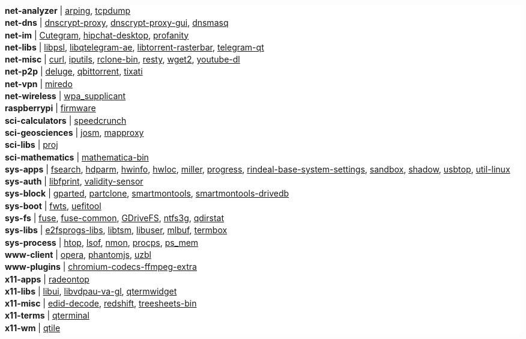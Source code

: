 <a id="cat-net-analyzer"></a>**net-analyzer** | [arping](#user-content-pkg-net-analyzer---arping), [tcpdump](#user-content-pkg-net-analyzer---tcpdump)    
<a id="cat-net-dns"></a>**net-dns** | [dnscrypt-proxy](#user-content-pkg-net-dns---dnscrypt-proxy), [dnscrypt-proxy-gui](#user-content-pkg-net-dns---dnscrypt-proxy-gui), [dnsmasq](#user-content-pkg-net-dns---dnsmasq)    
<a id="cat-net-im"></a>**net-im** | [Cutegram](#user-content-pkg-net-im---Cutegram), [hipchat-desktop](#user-content-pkg-net-im---hipchat-desktop), [profanity](#user-content-pkg-net-im---profanity)    
<a id="cat-net-libs"></a>**net-libs** | [libpsl](#user-content-pkg-net-libs---libpsl), [libqtelegram-ae](#user-content-pkg-net-libs---libqtelegram-ae), [libtorrent-rasterbar](#user-content-pkg-net-libs---libtorrent-rasterbar), [telegram-qt](#user-content-pkg-net-libs---telegram-qt)    
<a id="cat-net-misc"></a>**net-misc** | [curl](#user-content-pkg-net-misc---curl), [iputils](#user-content-pkg-net-misc---iputils), [rclone-bin](#user-content-pkg-net-misc---rclone-bin), [resty](#user-content-pkg-net-misc---resty), [wget2](#user-content-pkg-net-misc---wget2), [youtube-dl](#user-content-pkg-net-misc---youtube-dl)    
<a id="cat-net-p2p"></a>**net-p2p** | [deluge](#user-content-pkg-net-p2p---deluge), [qbittorrent](#user-content-pkg-net-p2p---qbittorrent), [tixati](#user-content-pkg-net-p2p---tixati)    
<a id="cat-net-vpn"></a>**net-vpn** | [miredo](#user-content-pkg-net-vpn---miredo)    
<a id="cat-net-wireless"></a>**net-wireless** | [wpa_supplicant](#user-content-pkg-net-wireless---wpa_supplicant)    
<a id="cat-raspberrypi"></a>**raspberrypi** | [firmware](#user-content-pkg-raspberrypi---firmware)    
<a id="cat-sci-calculators"></a>**sci-calculators** | [speedcrunch](#user-content-pkg-sci-calculators---speedcrunch)    
<a id="cat-sci-geosciences"></a>**sci-geosciences** | [josm](#user-content-pkg-sci-geosciences---josm), [mapproxy](#user-content-pkg-sci-geosciences---mapproxy)    
<a id="cat-sci-libs"></a>**sci-libs** | [proj](#user-content-pkg-sci-libs---proj)    
<a id="cat-sci-mathematics"></a>**sci-mathematics** | [mathematica-bin](#user-content-pkg-sci-mathematics---mathematica-bin)    
<a id="cat-sys-apps"></a>**sys-apps** | [fsearch](#user-content-pkg-sys-apps---fsearch), [hdparm](#user-content-pkg-sys-apps---hdparm), [hwinfo](#user-content-pkg-sys-apps---hwinfo), [hwloc](#user-content-pkg-sys-apps---hwloc), [miller](#user-content-pkg-sys-apps---miller), [progress](#user-content-pkg-sys-apps---progress), [rindeal-base-system-settings](#user-content-pkg-sys-apps---rindeal-base-system-settings), [sandbox](#user-content-pkg-sys-apps---sandbox), [shadow](#user-content-pkg-sys-apps---shadow), [usbtop](#user-content-pkg-sys-apps---usbtop), [util-linux](#user-content-pkg-sys-apps---util-linux)    
<a id="cat-sys-auth"></a>**sys-auth** | [libfprint](#user-content-pkg-sys-auth---libfprint), [validity-sensor](#user-content-pkg-sys-auth---validity-sensor)    
<a id="cat-sys-block"></a>**sys-block** | [gparted](#user-content-pkg-sys-block---gparted), [partclone](#user-content-pkg-sys-block---partclone), [smartmontools](#user-content-pkg-sys-block---smartmontools), [smartmontools-drivedb](#user-content-pkg-sys-block---smartmontools-drivedb)    
<a id="cat-sys-boot"></a>**sys-boot** | [fwts](#user-content-pkg-sys-boot---fwts), [uefitool](#user-content-pkg-sys-boot---uefitool)    
<a id="cat-sys-fs"></a>**sys-fs** | [fuse](#user-content-pkg-sys-fs---fuse), [fuse-common](#user-content-pkg-sys-fs---fuse-common), [GDriveFS](#user-content-pkg-sys-fs---GDriveFS), [ntfs3g](#user-content-pkg-sys-fs---ntfs3g), [qdirstat](#user-content-pkg-sys-fs---qdirstat)    
<a id="cat-sys-libs"></a>**sys-libs** | [e2fsprogs-libs](#user-content-pkg-sys-libs---e2fsprogs-libs), [libtsm](#user-content-pkg-sys-libs---libtsm), [libuser](#user-content-pkg-sys-libs---libuser), [mlbuf](#user-content-pkg-sys-libs---mlbuf), [termbox](#user-content-pkg-sys-libs---termbox)    
<a id="cat-sys-process"></a>**sys-process** | [htop](#user-content-pkg-sys-process---htop), [lsof](#user-content-pkg-sys-process---lsof), [nmon](#user-content-pkg-sys-process---nmon), [procps](#user-content-pkg-sys-process---procps), [ps_mem](#user-content-pkg-sys-process---ps_mem)    
<a id="cat-www-client"></a>**www-client** | [opera](#user-content-pkg-www-client---opera), [phantomjs](#user-content-pkg-www-client---phantomjs), [uzbl](#user-content-pkg-www-client---uzbl)    
<a id="cat-www-plugins"></a>**www-plugins** | [chromium-codecs-ffmpeg-extra](#user-content-pkg-www-plugins---chromium-codecs-ffmpeg-extra)    
<a id="cat-x11-apps"></a>**x11-apps** | [radeontop](#user-content-pkg-x11-apps---radeontop)    
<a id="cat-x11-libs"></a>**x11-libs** | [libui](#user-content-pkg-x11-libs---libui), [libvdpau-va-gl](#user-content-pkg-x11-libs---libvdpau-va-gl), [qtermwidget](#user-content-pkg-x11-libs---qtermwidget)    
<a id="cat-x11-misc"></a>**x11-misc** | [edid-decode](#user-content-pkg-x11-misc---edid-decode), [redshift](#user-content-pkg-x11-misc---redshift), [treesheets-bin](#user-content-pkg-x11-misc---treesheets-bin)    
<a id="cat-x11-terms"></a>**x11-terms** | [qterminal](#user-content-pkg-x11-terms---qterminal)    
<a id="cat-x11-wm"></a>**x11-wm** | [qtile](#user-content-pkg-x11-wm---qtile)    
